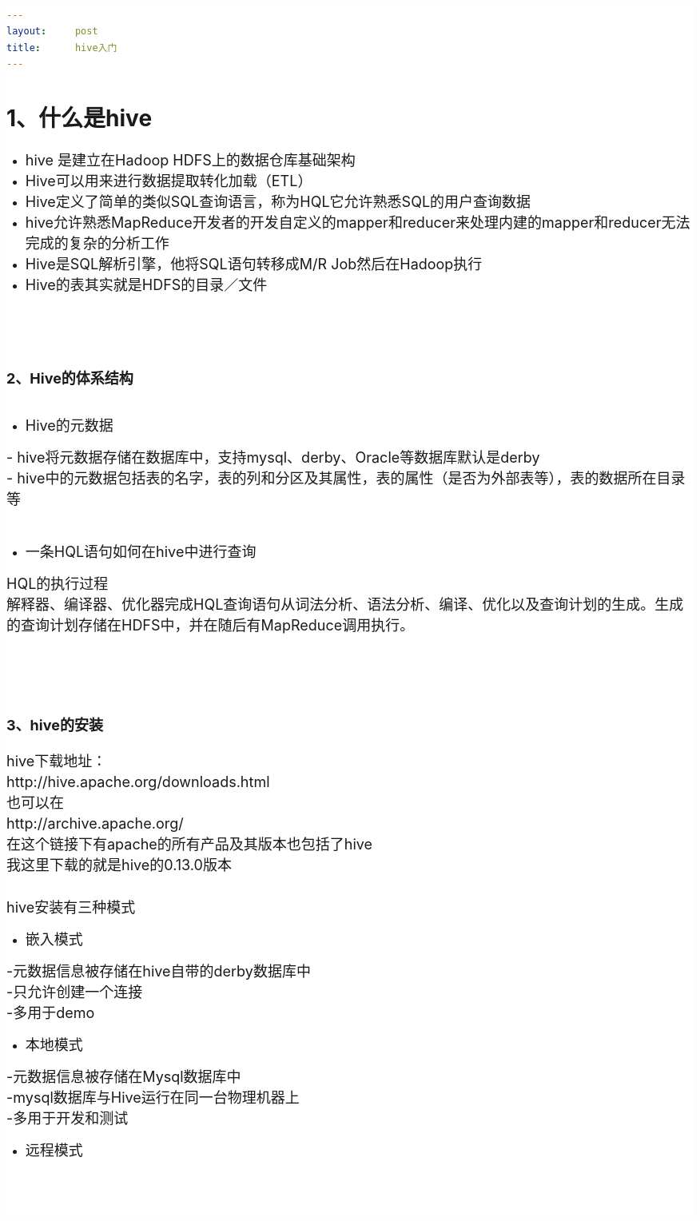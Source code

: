 ```yaml
---
layout:     post
title:      hive入门
---
```

<div id="article_content" class="article_content clearfix csdn-tracking-statistics" data-pid="blog" data-mod="popu_307" data-dsm="post">
								            <link rel="stylesheet" href="https://csdnimg.cn/release/phoenix/template/css/ck_htmledit_views-f76675cdea.css">
						<div class="htmledit_views" id="content_views">
                
<h1>1、什么是hive</h1>
<p></p>
<ul><li><span style="font-size:18px;">hive 是建立在Hadoop HDFS上的数据仓库基础架构</span></li><li><span style="font-size:18px;">Hive可以用来进行数据提取转化加载（ETL）</span></li><li><span style="font-size:18px;">Hive定义了简单的类似SQL查询语言，称为HQL它允许熟悉SQL的用户查询数据</span></li><li><span style="font-size:18px;">hive允许熟悉MapReduce开发者的开发自定义的mapper和reducer来处理内建的mapper和reducer无法完成的复杂的分析工作</span></li><li><span style="font-size:18px;">Hive是SQL解析引擎，他将SQL语句转移成M/R Job然后在Hadoop执行</span></li><li><span style="font-size:18px;">Hive的表其实就是HDFS的目录／文件</span></li></ul><div><span style="font-size:18px;"><br></span></div>
<p></p>
<h1><span style="font-size:18px;">2、Hive的体系结构</span></h1>
<p></p>
<h2>
</h2><ul><li><span style="font-size:18px;">Hive的元数据</span></li></ul><div><span style="font-size:18px;"><span></span>- hive将元数据存储在数据库中，支持mysql、derby、Oracle等数据库默认是derby</span></div>
<div><span style="font-size:18px;"><span></span>- hive中的元数据包括表的名字，表的列和分区及其属性，表的属性（是否为外部表等），表的数据所在目录等</span></div>
<div><span style="font-size:18px;"><img src="https://img-blog.csdn.net/20170626101748668?watermark/2/text/aHR0cDovL2Jsb2cuY3Nkbi5uZXQvd2Vud2VuMzYwMzYw/font/5a6L5L2T/fontsize/400/fill/I0JBQkFCMA==/dissolve/70/gravity/Center" alt=""><br></span></div>
<div>
<ul><li><span style="font-size:18px;">一条HQL语句如何在hive中进行查询</span></li></ul><div><span style="font-size:18px;"><span></span>HQL的执行过程</span></div>
</div>
<div><span style="font-size:18px;"><span></span>解释器、编译器、优化器完成HQL查询语句从词法分析、语法分析、编译、优化以及查询计划的生成。生成的查询计划存储在HDFS中，并在随后有MapReduce调用执行。</span></div>
<div><span style="font-size:18px;"><span><img src="https://img-blog.csdn.net/20170626102712910?watermark/2/text/aHR0cDovL2Jsb2cuY3Nkbi5uZXQvd2Vud2VuMzYwMzYw/font/5a6L5L2T/fontsize/400/fill/I0JBQkFCMA==/dissolve/70/gravity/Center" alt=""></span></span></div>

<p></p>
<p><span style="font-size:18px;"><img src="https://img-blog.csdn.net/20170626103015478?watermark/2/text/aHR0cDovL2Jsb2cuY3Nkbi5uZXQvd2Vud2VuMzYwMzYw/font/5a6L5L2T/fontsize/400/fill/I0JBQkFCMA==/dissolve/70/gravity/Center" alt=""><br></span></p>
<h2><span style="font-size:18px;">3、hive的安装</span></h2>
<div><span style="font-size:18px;">hive下载地址：</span></div>
<div><span style="font-size:18px;">http://hive.apache.org/downloads.html</span></div>
<div><span style="font-size:18px;">也可以在</span></div>
<div><span style="font-size:18px;">http://archive.apache.org/<br></span></div>
<div><span style="font-size:18px;">在这个链接下有apache的所有产品及其版本也包括了hive</span></div>
<div><span style="font-size:18px;">我这里下载的就是hive的0.13.0版本</span></div>
<div><span style="font-size:18px;"><img src="https://img-blog.csdn.net/20170626103911020?watermark/2/text/aHR0cDovL2Jsb2cuY3Nkbi5uZXQvd2Vud2VuMzYwMzYw/font/5a6L5L2T/fontsize/400/fill/I0JBQkFCMA==/dissolve/70/gravity/Center" alt=""><br></span></div>
<div><span style="font-size:18px;">hive安装有三种模式</span></div>
<div>
<ul><li><span style="font-size:18px;">嵌入模式</span></li></ul><div><span style="font-size:18px;"><span></span>-元数据信息被存储在hive自带的derby数据库中</span></div>
<div><span style="font-size:18px;"><span></span>-只允许创建一个连接</span></div>
<div><span style="font-size:18px;"><span></span>-多用于demo</span></div>
<ul><li><span style="font-size:18px;">本地模式</span></li></ul><div><span style="font-size:18px;"><span></span>-元数据信息被存储在Mysql数据库中</span></div>
<div><span style="font-size:18px;"><span></span>-mysql数据库与Hive运行在同一台物理机器上</span></div>
<div><span style="font-size:18px;"><span></span>-多用于开发和测试</span></div>
<ul><li><span style="font-size:18px;">远程模式</span></li></ul></div>
<div><span style="font-size:18px;"><img src="https://img-blog.csdn.net/20170626104439153?watermark/2/text/aHR0cDovL2Jsb2cuY3Nkbi5uZXQvd2Vud2VuMzYwMzYw/font/5a6L5L2T/fontsize/400/fill/I0JBQkFCMA==/dissolve/70/gravity/Center" alt=""><br></span></div>
<div><span style="font-size:18px;"><br></span></div>